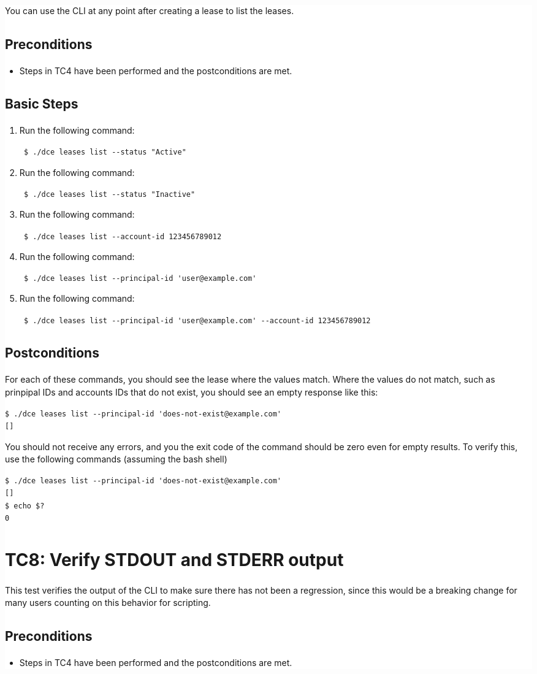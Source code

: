 You can use the CLI at any point after creating a lease to list the leases.

## Preconditions

* Steps in TC4 have been performed and the postconditions are met.

## Basic Steps

1. Run the following command:

        $ ./dce leases list --status "Active"

1. Run the following command:

        $ ./dce leases list --status "Inactive"

1. Run the following command:

        $ ./dce leases list --account-id 123456789012

1. Run the following command:

        $ ./dce leases list --principal-id 'user@example.com'

1. Run the following command:

        $ ./dce leases list --principal-id 'user@example.com' --account-id 123456789012

## Postconditions

For each of these commands, you should see the lease where the values match. Where
the values do not match, such as prinpipal IDs and accounts IDs that do not exist,
you should see an empty response like this:

    $ ./dce leases list --principal-id 'does-not-exist@example.com'
    []

You should not receive any errors, and you the exit code of the command should be 
zero even for empty results. To verify this, use the following commands (assuming
the bash shell)

    $ ./dce leases list --principal-id 'does-not-exist@example.com'
    []
    $ echo $?
    0

# TC8: Verify STDOUT and STDERR output

This test verifies the output of the CLI to make sure there has not been a regression,
since this would be a breaking change for many users counting on this behavior for
scripting.

## Preconditions

* Steps in TC4 have been performed and the postconditions are met.
